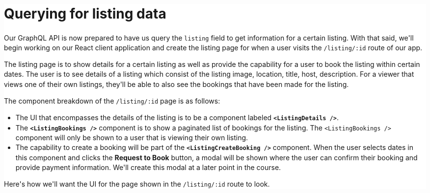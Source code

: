 # Querying for listing data

Our GraphQL API is now prepared to have us query the `listing` field to get information for a certain listing. With that said, we'll begin working on our React client application and create the listing page for when a user visits the `/listing/:id` route of our app.

The listing page is to show details for a certain listing as well as provide the capability for a user to book the listing within certain dates. The user is to see details of a listing which consist of the listing image, location, title, host, description. For a viewer that views one of their own listings, they'll be able to also see the bookings that have been made for the listing.

The component breakdown of the `/listing/:id` page is as follows:

- The UI that encompasses the details of the listing is to be a component labeled **`<ListingDetails />`**.
- The **`<ListingBookings />`** component is to show a paginated list of bookings for the listing. The `<ListingBookings />` component will only be shown to a user that is viewing their own listing.
- The capability to create a booking will be part of the **`<ListingCreateBooking />`** component. When the user selects dates in this component and clicks the **Request to Book** button, a modal will be shown where the user can confirm their booking and provide payment information. We'll create this modal at a later point in the course.

Here's how we'll want the UI for the page shown in the `/listing/:id` route to look.
